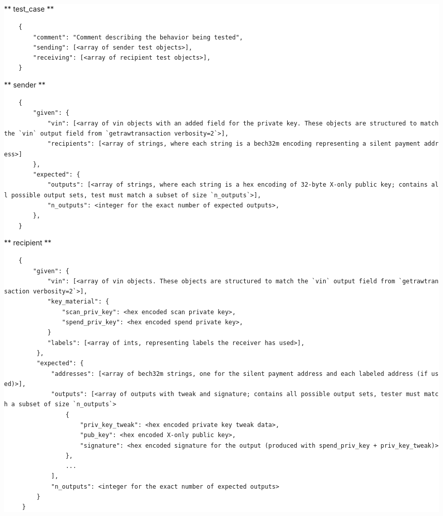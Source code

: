 ** test_case **

```
    {
        "comment": "Comment describing the behavior being tested",
        "sending": [<array of sender test objects>],
        "receiving": [<array of recipient test objects>],
    }
```


** sender **

```
    {
        "given": {
            "vin": [<array of vin objects with an added field for the private key. These objects are structured to match the `vin` output field from `getrawtransaction verbosity=2`>],
            "recipients": [<array of strings, where each string is a bech32m encoding representing a silent payment address>]
        },
        "expected": {
            "outputs": [<array of strings, where each string is a hex encoding of 32-byte X-only public key; contains all possible output sets, test must match a subset of size `n_outputs`>],
            "n_outputs": <integer for the exact number of expected outputs>,
        },
    }
```


** recipient **

```
    {
        "given": {
            "vin": [<array of vin objects. These objects are structured to match the `vin` output field from `getrawtransaction verbosity=2`>],
            "key_material": {
                "scan_priv_key": <hex encoded scan private key>,
                "spend_priv_key": <hex encoded spend private key>,
            }
            "labels": [<array of ints, representing labels the receiver has used>],
         },
         "expected": {
             "addresses": [<array of bech32m strings, one for the silent payment address and each labeled address (if used)>],
             "outputs": [<array of outputs with tweak and signature; contains all possible output sets, tester must match a subset of size `n_outputs`>
                 {
                     "priv_key_tweak": <hex encoded private key tweak data>,
                     "pub_key": <hex encoded X-only public key>,
                     "signature": <hex encoded signature for the output (produced with spend_priv_key + priv_key_tweak)>
                 },
                 ...
             ],
             "n_outputs": <integer for the exact number of expected outputs>
         }
     }
```
